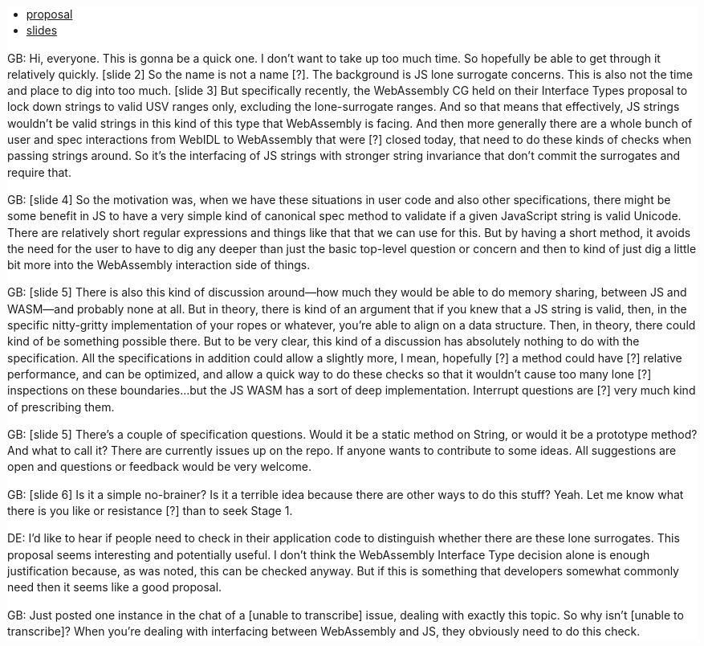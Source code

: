 - [proposal](https://github.com/guybedford/proposal-is-usv-string)
- [slides](https://docs.google.com/presentation/d/1yox7jdDTP9hfFrgZ9TNNxeZ6iQeXP_wt_ObgwAYWPB0/edit#slide=id.p)

GB: Hi, everyone. This is gonna be a quick one. I don’t want to take up too much time. So hopefully be able to get through it relatively quickly. [slide 2] So the name is not a name [?]. The background is JS lone surrogate concerns. This is also not the time and place to dig into too much. [slide 3] But specifically recently, the WebAssembly CG held on their Interface Types proposal to lock down strings to valid USV ranges only, excluding the lone-surrogate ranges. And so that means that effectively, JS strings wouldn’t be valid strings in this kind of this type that WebAssembly is facing. And then more generally there are a whole bunch of user and spec interactions from WebIDL to WebAssembly that were [?] closed today, that need to do these kinds of checks when passing strings around. So it’s the interfacing of JS strings with stronger string invariance that don’t commit the surrogates and require that.

GB: [slide 4] So the motivation was, when we have these situations in user code and also other specifications, there might be some benefit in JS to have a very simple kind of canonical spec method to validate if a given JavaScript string is valid Unicode. There are relatively short regular expressions and things like that that we can use for this. But by having a short method, it avoids the need for the user to have to dig any deeper than just the basic top-level question or concern and then to kind of just dig a little bit more into the WebAssembly interaction side of things.

GB: [slide 5] There is also this kind of discussion around—how much they would be able to do memory sharing, between JS and WASM—and probably none at all. But in theory, there is kind of an argument that if you knew that a JS string is valid, then, in the specific nitty-gritty implementation of your ropes or whatever, you’re able to align on a data structure. Then, in theory, there could kind of be something possible there. But to be very clear, this kind of a discussion has absolutely nothing to do with the specification. All the specifications in addition could allow a slightly more, I mean, hopefully [?] a method could have [?] relative performance, and can be optimized, and allow a quick way to do these checks so that it wouldn’t cause too many lone [?] inspections on these boundaries…but the JS WASM has a sort of deep implementation. Interrupt questions are [?] very much kind of prescribing them.

GB: [slide 5] There’s a couple of specification questions. Would it be a static method on String, or would it be a prototype method? And what to call it? There are currently issues up on the repo. If anyone wants to contribute to some ideas. All suggestions are open and questions or feedback would be very welcome.

GB: [slide 6] Is it a simple no-brainer? Is it a terrible idea because there are other ways to do this stuff? Yeah. Let me know what there is you like or resistance [?] than to seek Stage 1.

DE: I’d like to hear if people need to check in their application code to distinguish whether there are these lone surrogates. This proposal seems interesting and potentially useful. I don’t think the WebAssembly Interface Type decision alone is enough justification because, as was noted, this can be checked anyway. But if this is something that developers somewhat commonly need then it seems like a good proposal.

GB: Just posted one instance in the chat of a [unable to transcribe] issue, dealing with exactly this topic. So why isn’t [unable to transcribe]? When you’re dealing with interfacing between WebAssembly and JS, they obviously need to do this check.
